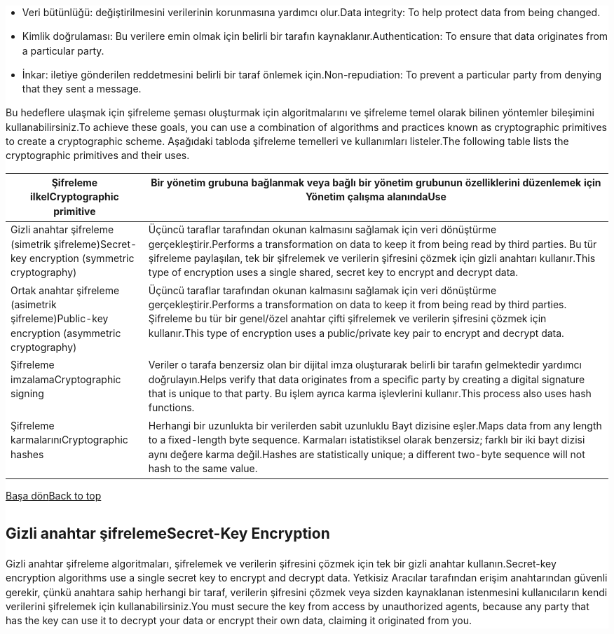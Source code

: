 -   <span data-ttu-id="2c408-131">Veri bütünlüğü: değiştirilmesini verilerinin korunmasına yardımcı olur.</span><span class="sxs-lookup"><span data-stu-id="2c408-131">Data integrity: To help protect data from being changed.</span></span>  
  
-   <span data-ttu-id="2c408-132">Kimlik doğrulaması: Bu verilere emin olmak için belirli bir tarafın kaynaklanır.</span><span class="sxs-lookup"><span data-stu-id="2c408-132">Authentication: To ensure that data originates from a particular party.</span></span>  
  
-   <span data-ttu-id="2c408-133">İnkar: iletiye gönderilen reddetmesini belirli bir taraf önlemek için.</span><span class="sxs-lookup"><span data-stu-id="2c408-133">Non-repudiation: To prevent a particular party from denying that they sent a message.</span></span>  
  
 <span data-ttu-id="2c408-134">Bu hedeflere ulaşmak için şifreleme şeması oluşturmak için algoritmalarını ve şifreleme temel olarak bilinen yöntemler bileşimini kullanabilirsiniz.</span><span class="sxs-lookup"><span data-stu-id="2c408-134">To achieve these goals, you can use a combination of algorithms and practices known as cryptographic primitives to create a cryptographic scheme.</span></span> <span data-ttu-id="2c408-135">Aşağıdaki tabloda şifreleme temelleri ve kullanımları listeler.</span><span class="sxs-lookup"><span data-stu-id="2c408-135">The following table lists the cryptographic primitives and their uses.</span></span>  
  
|<span data-ttu-id="2c408-136">Şifreleme ilkel</span><span class="sxs-lookup"><span data-stu-id="2c408-136">Cryptographic primitive</span></span>|<span data-ttu-id="2c408-137">Bir yönetim grubuna bağlanmak veya bağlı bir yönetim grubunun özelliklerini düzenlemek için Yönetim çalışma alanında</span><span class="sxs-lookup"><span data-stu-id="2c408-137">Use</span></span>|  
|-----------------------------|---------|  
|<span data-ttu-id="2c408-138">Gizli anahtar şifreleme (simetrik şifreleme)</span><span class="sxs-lookup"><span data-stu-id="2c408-138">Secret-key encryption (symmetric cryptography)</span></span>|<span data-ttu-id="2c408-139">Üçüncü taraflar tarafından okunan kalmasını sağlamak için veri dönüştürme gerçekleştirir.</span><span class="sxs-lookup"><span data-stu-id="2c408-139">Performs a transformation on data to keep it from being read by third parties.</span></span> <span data-ttu-id="2c408-140">Bu tür şifreleme paylaşılan, tek bir şifrelemek ve verilerin şifresini çözmek için gizli anahtarı kullanır.</span><span class="sxs-lookup"><span data-stu-id="2c408-140">This type of encryption uses a single shared, secret key to encrypt and decrypt data.</span></span>|  
|<span data-ttu-id="2c408-141">Ortak anahtar şifreleme (asimetrik şifreleme)</span><span class="sxs-lookup"><span data-stu-id="2c408-141">Public-key encryption (asymmetric cryptography)</span></span>|<span data-ttu-id="2c408-142">Üçüncü taraflar tarafından okunan kalmasını sağlamak için veri dönüştürme gerçekleştirir.</span><span class="sxs-lookup"><span data-stu-id="2c408-142">Performs a transformation on data to keep it from being read by third parties.</span></span> <span data-ttu-id="2c408-143">Şifreleme bu tür bir genel/özel anahtar çifti şifrelemek ve verilerin şifresini çözmek için kullanır.</span><span class="sxs-lookup"><span data-stu-id="2c408-143">This type of encryption uses a public/private key pair to encrypt and decrypt data.</span></span>|  
|<span data-ttu-id="2c408-144">Şifreleme imzalama</span><span class="sxs-lookup"><span data-stu-id="2c408-144">Cryptographic signing</span></span>|<span data-ttu-id="2c408-145">Veriler o tarafa benzersiz olan bir dijital imza oluşturarak belirli bir tarafın gelmektedir yardımcı doğrulayın.</span><span class="sxs-lookup"><span data-stu-id="2c408-145">Helps verify that data originates from a specific party by creating a digital signature that is unique to that party.</span></span> <span data-ttu-id="2c408-146">Bu işlem ayrıca karma işlevlerini kullanır.</span><span class="sxs-lookup"><span data-stu-id="2c408-146">This process also uses hash functions.</span></span>|  
|<span data-ttu-id="2c408-147">Şifreleme karmalarını</span><span class="sxs-lookup"><span data-stu-id="2c408-147">Cryptographic hashes</span></span>|<span data-ttu-id="2c408-148">Herhangi bir uzunlukta bir verilerden sabit uzunluklu Bayt dizisine eşler.</span><span class="sxs-lookup"><span data-stu-id="2c408-148">Maps data from any length to a fixed-length byte sequence.</span></span> <span data-ttu-id="2c408-149">Karmaları istatistiksel olarak benzersiz; farklı bir iki bayt dizisi aynı değere karma değil.</span><span class="sxs-lookup"><span data-stu-id="2c408-149">Hashes are statistically unique; a different two-byte sequence will not hash to the same value.</span></span>|  
  
 [<span data-ttu-id="2c408-150">Başa dön</span><span class="sxs-lookup"><span data-stu-id="2c408-150">Back to top</span></span>](#top)  
  
<a name="secret_key"></a>   
## <a name="secret-key-encryption"></a><span data-ttu-id="2c408-151">Gizli anahtar şifreleme</span><span class="sxs-lookup"><span data-stu-id="2c408-151">Secret-Key Encryption</span></span>  
 <span data-ttu-id="2c408-152">Gizli anahtar şifreleme algoritmaları, şifrelemek ve verilerin şifresini çözmek için tek bir gizli anahtar kullanın.</span><span class="sxs-lookup"><span data-stu-id="2c408-152">Secret-key encryption algorithms use a single secret key to encrypt and decrypt data.</span></span> <span data-ttu-id="2c408-153">Yetkisiz Aracılar tarafından erişim anahtarından güvenli gerekir, çünkü anahtara sahip herhangi bir taraf, verilerin şifresini çözmek veya sizden kaynaklanan istenmesini kullanıcıların kendi verilerini şifrelemek için kullanabilirsiniz.</span><span class="sxs-lookup"><span data-stu-id="2c408-153">You must secure the key from access by unauthorized agents, because any party that has the key can use it to decrypt your data or encrypt their own data, claiming it originated from you.</span></span>  
  